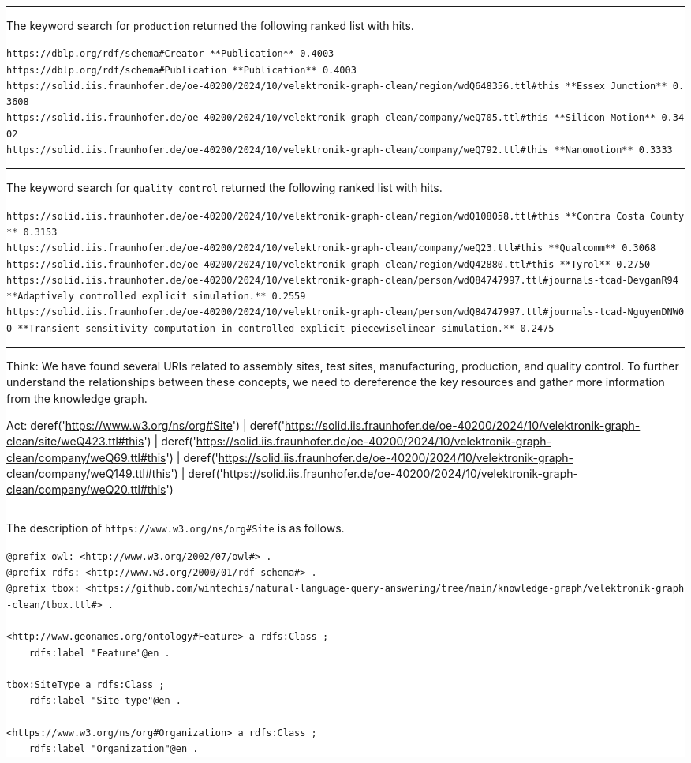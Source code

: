 ***

The keyword search for `production` returned the following ranked list with hits.

    https://dblp.org/rdf/schema#Creator **Publication** 0.4003
    https://dblp.org/rdf/schema#Publication **Publication** 0.4003
    https://solid.iis.fraunhofer.de/oe-40200/2024/10/velektronik-graph-clean/region/wdQ648356.ttl#this **Essex Junction** 0.3608
    https://solid.iis.fraunhofer.de/oe-40200/2024/10/velektronik-graph-clean/company/weQ705.ttl#this **Silicon Motion** 0.3402
    https://solid.iis.fraunhofer.de/oe-40200/2024/10/velektronik-graph-clean/company/weQ792.ttl#this **Nanomotion** 0.3333

***

The keyword search for `quality control` returned the following ranked list with hits.

    https://solid.iis.fraunhofer.de/oe-40200/2024/10/velektronik-graph-clean/region/wdQ108058.ttl#this **Contra Costa County** 0.3153
    https://solid.iis.fraunhofer.de/oe-40200/2024/10/velektronik-graph-clean/company/weQ23.ttl#this **Qualcomm** 0.3068
    https://solid.iis.fraunhofer.de/oe-40200/2024/10/velektronik-graph-clean/region/wdQ42880.ttl#this **Tyrol** 0.2750
    https://solid.iis.fraunhofer.de/oe-40200/2024/10/velektronik-graph-clean/person/wdQ84747997.ttl#journals-tcad-DevganR94 **Adaptively controlled explicit simulation.** 0.2559
    https://solid.iis.fraunhofer.de/oe-40200/2024/10/velektronik-graph-clean/person/wdQ84747997.ttl#journals-tcad-NguyenDNW00 **Transient sensitivity computation in controlled explicit piecewiselinear simulation.** 0.2475

***

Think: We have found several URIs related to assembly sites, test sites, manufacturing, production, and quality control. To further understand the relationships between these concepts, we need to dereference the key resources and gather more information from the knowledge graph.

Act: deref('https://www.w3.org/ns/org#Site') | deref('https://solid.iis.fraunhofer.de/oe-40200/2024/10/velektronik-graph-clean/site/weQ423.ttl#this') | deref('https://solid.iis.fraunhofer.de/oe-40200/2024/10/velektronik-graph-clean/company/weQ69.ttl#this') | deref('https://solid.iis.fraunhofer.de/oe-40200/2024/10/velektronik-graph-clean/company/weQ149.ttl#this') | deref('https://solid.iis.fraunhofer.de/oe-40200/2024/10/velektronik-graph-clean/company/weQ20.ttl#this')

***

The description of `https://www.w3.org/ns/org#Site` is as follows.

    @prefix owl: <http://www.w3.org/2002/07/owl#> .
    @prefix rdfs: <http://www.w3.org/2000/01/rdf-schema#> .
    @prefix tbox: <https://github.com/wintechis/natural-language-query-answering/tree/main/knowledge-graph/velektronik-graph-clean/tbox.ttl#> .
    
    <http://www.geonames.org/ontology#Feature> a rdfs:Class ;
        rdfs:label "Feature"@en .
    
    tbox:SiteType a rdfs:Class ;
        rdfs:label "Site type"@en .
    
    <https://www.w3.org/ns/org#Organization> a rdfs:Class ;
        rdfs:label "Organization"@en .
    